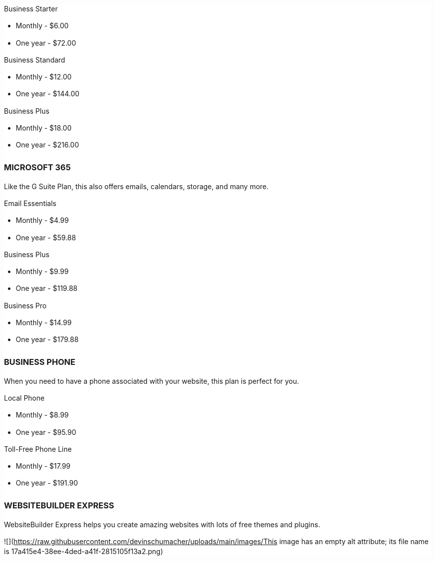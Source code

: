 Business Starter

- Monthly - $6.00

- One year - $72.00

Business Standard

- Monthly - $12.00

- One year - $144.00

Business Plus

- Monthly - $18.00

- One year - $216.00

### MICROSOFT 365

Like the G Suite Plan, this also offers emails, calendars, storage, and many more.

Email Essentials

- Monthly - $4.99

- One year - $59.88

Business Plus

- Monthly - $9.99

- One year - $119.88

Business Pro

- Monthly - $14.99

- One year - $179.88

### BUSINESS PHONE

When you need to have a phone associated with your website, this plan is perfect for you.

Local Phone

- Monthly - $8.99

- One year - $95.90

Toll-Free Phone Line

- Monthly - $17.99

- One year - $191.90

### WEBSITEBUILDER EXPRESS

WebsiteBuilder Express helps you create amazing websites with lots of free themes and plugins.

![](https://raw.githubusercontent.com/devinschumacher/uploads/main/images/This image has an empty alt attribute; its file name is 17a415e4-38ee-4ded-a41f-2815105f13a2.png)
